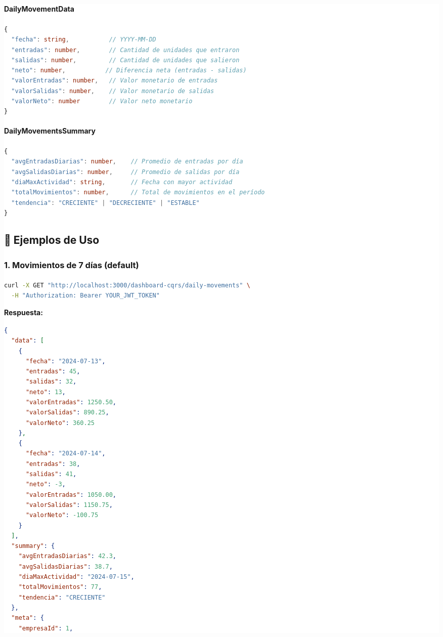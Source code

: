 #### DailyMovementData
```typescript
{
  "fecha": string,           // YYYY-MM-DD
  "entradas": number,        // Cantidad de unidades que entraron
  "salidas": number,         // Cantidad de unidades que salieron
  "neto": number,           // Diferencia neta (entradas - salidas)
  "valorEntradas": number,   // Valor monetario de entradas
  "valorSalidas": number,    // Valor monetario de salidas
  "valorNeto": number        // Valor neto monetario
}
```

#### DailyMovementsSummary
```typescript
{
  "avgEntradasDiarias": number,    // Promedio de entradas por día
  "avgSalidasDiarias": number,     // Promedio de salidas por día
  "diaMaxActividad": string,       // Fecha con mayor actividad
  "totalMovimientos": number,      // Total de movimientos en el período
  "tendencia": "CRECIENTE" | "DECRECIENTE" | "ESTABLE"
}
```

## 📝 Ejemplos de Uso

### 1. Movimientos de 7 días (default)

```bash
curl -X GET "http://localhost:3000/dashboard-cqrs/daily-movements" \
  -H "Authorization: Bearer YOUR_JWT_TOKEN"
```

**Respuesta:**
```json
{
  "data": [
    {
      "fecha": "2024-07-13",
      "entradas": 45,
      "salidas": 32,
      "neto": 13,
      "valorEntradas": 1250.50,
      "valorSalidas": 890.25,
      "valorNeto": 360.25
    },
    {
      "fecha": "2024-07-14",
      "entradas": 38,
      "salidas": 41,
      "neto": -3,
      "valorEntradas": 1050.00,
      "valorSalidas": 1150.75,
      "valorNeto": -100.75
    }
  ],
  "summary": {
    "avgEntradasDiarias": 42.3,
    "avgSalidasDiarias": 38.7,
    "diaMaxActividad": "2024-07-15",
    "totalMovimientos": 77,
    "tendencia": "CRECIENTE"
  },
  "meta": {
    "empresaId": 1,
```